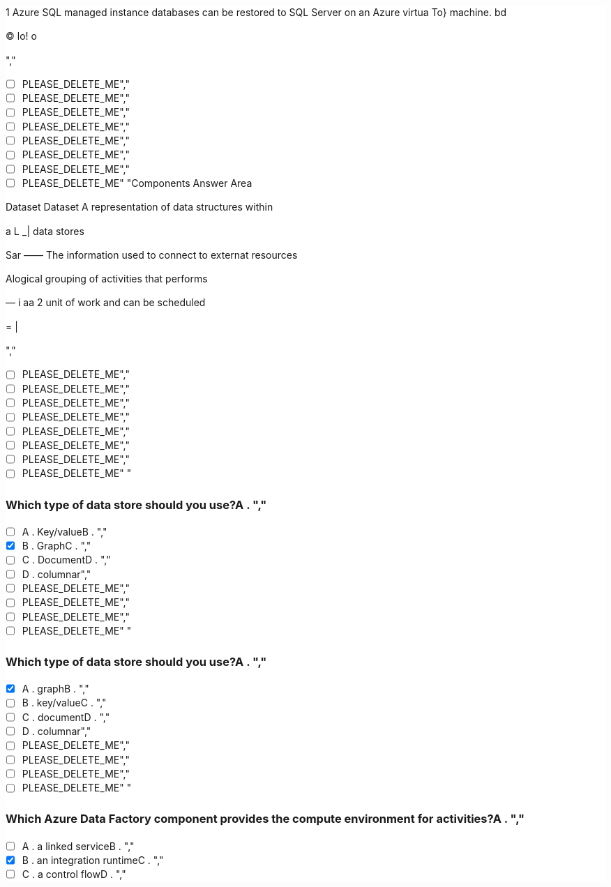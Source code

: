 1
Azure SQL managed instance databases can be restored to SQL Server on an Azure virtua To}
machine. bd

© lo! o

","
- [ ] PLEASE_DELETE_ME","
- [ ] PLEASE_DELETE_ME","
- [ ] PLEASE_DELETE_ME","
- [ ] PLEASE_DELETE_ME","
- [ ] PLEASE_DELETE_ME","
- [ ] PLEASE_DELETE_ME","
- [ ] PLEASE_DELETE_ME","
- [ ] PLEASE_DELETE_ME"
"Components Answer Area

Dataset Dataset A representation of data structures within

a L _| data stores

Sar —— The information used to connect to externat
resources

Alogical grouping of activities that performs

— i aa 2 unit of work and can be scheduled

= |

","
- [ ] PLEASE_DELETE_ME","
- [ ] PLEASE_DELETE_ME","
- [ ] PLEASE_DELETE_ME","
- [ ] PLEASE_DELETE_ME","
- [ ] PLEASE_DELETE_ME","
- [ ] PLEASE_DELETE_ME","
- [ ] PLEASE_DELETE_ME","
- [ ] PLEASE_DELETE_ME"
"
### Which type of data store should you use?A . ","
- [ ] A . Key/valueB . ","
- [x] B . GraphC . ","
- [ ] C . DocumentD . ","
- [ ] D . columnar","
- [ ] PLEASE_DELETE_ME","
- [ ] PLEASE_DELETE_ME","
- [ ] PLEASE_DELETE_ME","
- [ ] PLEASE_DELETE_ME"
"
### Which type of data store should you use?A . ","
- [x] A . graphB . ","
- [ ] B . key/valueC . ","
- [ ] C . documentD . ","
- [ ] D . columnar","
- [ ] PLEASE_DELETE_ME","
- [ ] PLEASE_DELETE_ME","
- [ ] PLEASE_DELETE_ME","
- [ ] PLEASE_DELETE_ME"
"
### Which Azure Data Factory component provides the compute environment for activities?A . ","
- [ ] A . a linked serviceB . ","
- [x] B . an integration runtimeC . ","
- [ ] C . a control flowD . ","